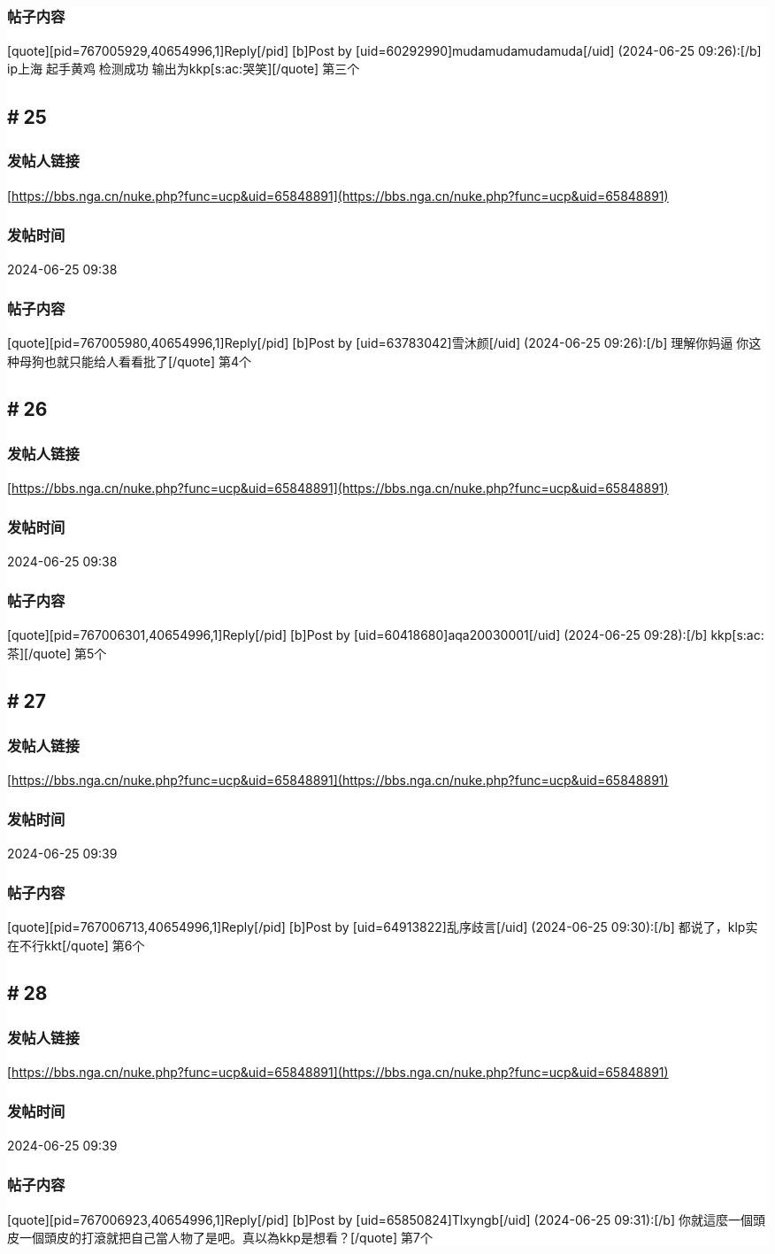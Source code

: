 ### 帖子内容
[quote][pid=767005929,40654996,1]Reply[/pid] [b]Post by [uid=60292990]mudamudamudamuda[/uid] (2024-06-25 09:26):[/b]
ip上海 起手黄鸡   检测成功 输出为kkp[s:ac:哭笑][/quote]
第三个
## \# 25
### 发帖人链接
[https://bbs.nga.cn/nuke.php?func=ucp&uid=65848891](https://bbs.nga.cn/nuke.php?func=ucp&uid=65848891)
### 发帖时间
2024-06-25 09:38
### 帖子内容
[quote][pid=767005980,40654996,1]Reply[/pid] [b]Post by [uid=63783042]雪沐颜[/uid] (2024-06-25 09:26):[/b]
理解你妈逼 你这种母狗也就只能给人看看批了[/quote]
第4个
## \# 26
### 发帖人链接
[https://bbs.nga.cn/nuke.php?func=ucp&uid=65848891](https://bbs.nga.cn/nuke.php?func=ucp&uid=65848891)
### 发帖时间
2024-06-25 09:38
### 帖子内容
[quote][pid=767006301,40654996,1]Reply[/pid] [b]Post by [uid=60418680]aqa20030001[/uid] (2024-06-25 09:28):[/b]
kkp[s:ac:茶][/quote]
第5个
## \# 27
### 发帖人链接
[https://bbs.nga.cn/nuke.php?func=ucp&uid=65848891](https://bbs.nga.cn/nuke.php?func=ucp&uid=65848891)
### 发帖时间
2024-06-25 09:39
### 帖子内容
[quote][pid=767006713,40654996,1]Reply[/pid] [b]Post by [uid=64913822]乱序歧言[/uid] (2024-06-25 09:30):[/b]
都说了，klp实在不行kkt[/quote]
第6个
## \# 28
### 发帖人链接
[https://bbs.nga.cn/nuke.php?func=ucp&uid=65848891](https://bbs.nga.cn/nuke.php?func=ucp&uid=65848891)
### 发帖时间
2024-06-25 09:39
### 帖子内容
[quote][pid=767006923,40654996,1]Reply[/pid] [b]Post by [uid=65850824]Tlxyngb[/uid] (2024-06-25 09:31):[/b]
你就這麼一個頭皮一個頭皮的打滾就把自己當人物了是吧。真以為kkp是想看？[/quote]
第7个